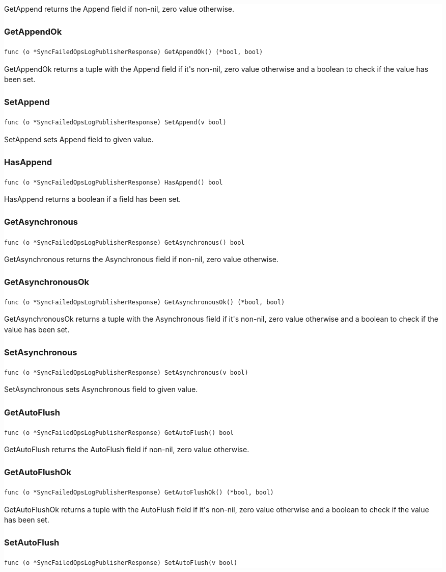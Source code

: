 GetAppend returns the Append field if non-nil, zero value otherwise.

### GetAppendOk

`func (o *SyncFailedOpsLogPublisherResponse) GetAppendOk() (*bool, bool)`

GetAppendOk returns a tuple with the Append field if it's non-nil, zero value otherwise
and a boolean to check if the value has been set.

### SetAppend

`func (o *SyncFailedOpsLogPublisherResponse) SetAppend(v bool)`

SetAppend sets Append field to given value.

### HasAppend

`func (o *SyncFailedOpsLogPublisherResponse) HasAppend() bool`

HasAppend returns a boolean if a field has been set.

### GetAsynchronous

`func (o *SyncFailedOpsLogPublisherResponse) GetAsynchronous() bool`

GetAsynchronous returns the Asynchronous field if non-nil, zero value otherwise.

### GetAsynchronousOk

`func (o *SyncFailedOpsLogPublisherResponse) GetAsynchronousOk() (*bool, bool)`

GetAsynchronousOk returns a tuple with the Asynchronous field if it's non-nil, zero value otherwise
and a boolean to check if the value has been set.

### SetAsynchronous

`func (o *SyncFailedOpsLogPublisherResponse) SetAsynchronous(v bool)`

SetAsynchronous sets Asynchronous field to given value.


### GetAutoFlush

`func (o *SyncFailedOpsLogPublisherResponse) GetAutoFlush() bool`

GetAutoFlush returns the AutoFlush field if non-nil, zero value otherwise.

### GetAutoFlushOk

`func (o *SyncFailedOpsLogPublisherResponse) GetAutoFlushOk() (*bool, bool)`

GetAutoFlushOk returns a tuple with the AutoFlush field if it's non-nil, zero value otherwise
and a boolean to check if the value has been set.

### SetAutoFlush

`func (o *SyncFailedOpsLogPublisherResponse) SetAutoFlush(v bool)`
